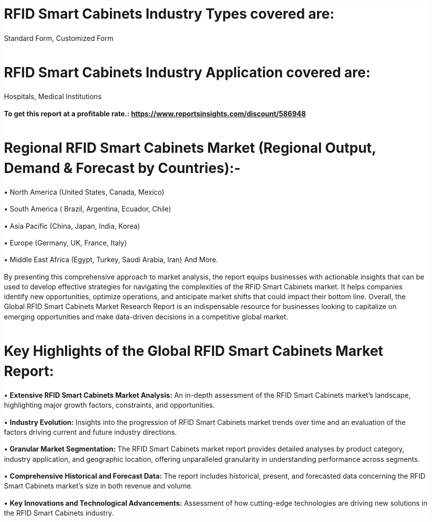 # <strong>RFID Smart Cabinets Industry Types covered are:</strong>

Standard Form, Customized Form

# <strong>RFID Smart Cabinets Industry Application covered are:</strong>

Hospitals, Medical Institutions

<strong>To get this report at a profitable rate.: <a href=https://www.reportsinsights.com/discount/586948>https://www.reportsinsights.com/discount/586948</a></strong></font>

# <strong>Regional RFID Smart Cabinets Market (Regional Output, Demand &amp; Forecast by Countries):-</strong>

• North America (United States, Canada, Mexico)

• South America ( Brazil, Argentina, Ecuador, Chile)

• Asia Pacific (China, Japan, India, Korea)

• Europe (Germany, UK, France, Italy)

• Middle East Africa (Egypt, Turkey, Saudi Arabia, Iran) And More.

By presenting this comprehensive approach to market analysis, the report equips businesses with actionable insights that can be used to develop effective strategies for navigating the complexities of the RFID Smart Cabinets market. It helps companies identify new opportunities, optimize operations, and anticipate market shifts that could impact their bottom line. Overall, the Global RFID Smart Cabinets Market Research Report is an indispensable resource for businesses looking to capitalize on emerging opportunities and make data-driven decisions in a competitive global market.

# <strong>Key Highlights of the Global RFID Smart Cabinets Market Report:</strong>

• <strong>Extensive RFID Smart Cabinets Market Analysis:</strong> An in-depth assessment of the RFID Smart Cabinets market’s landscape, highlighting major growth factors, constraints, and opportunities.

• <strong>Industry Evolution:</strong> Insights into the progression of RFID Smart Cabinets market trends over time and an evaluation of the factors driving current and future industry directions.

• <strong>Granular Market Segmentation:</strong> The RFID Smart Cabinets market report provides detailed analyses by product category, industry application, and geographic location, offering unparalleled granularity in understanding performance across segments.

• <strong>Comprehensive Historical and Forecast Data:</strong> The report includes historical, present, and forecasted data concerning the RFID Smart Cabinets market’s size in both revenue and volume.

• <strong>Key Innovations and Technological Advancements:</strong> Assessment of how cutting-edge technologies are driving new solutions in the RFID Smart Cabinets industry.
